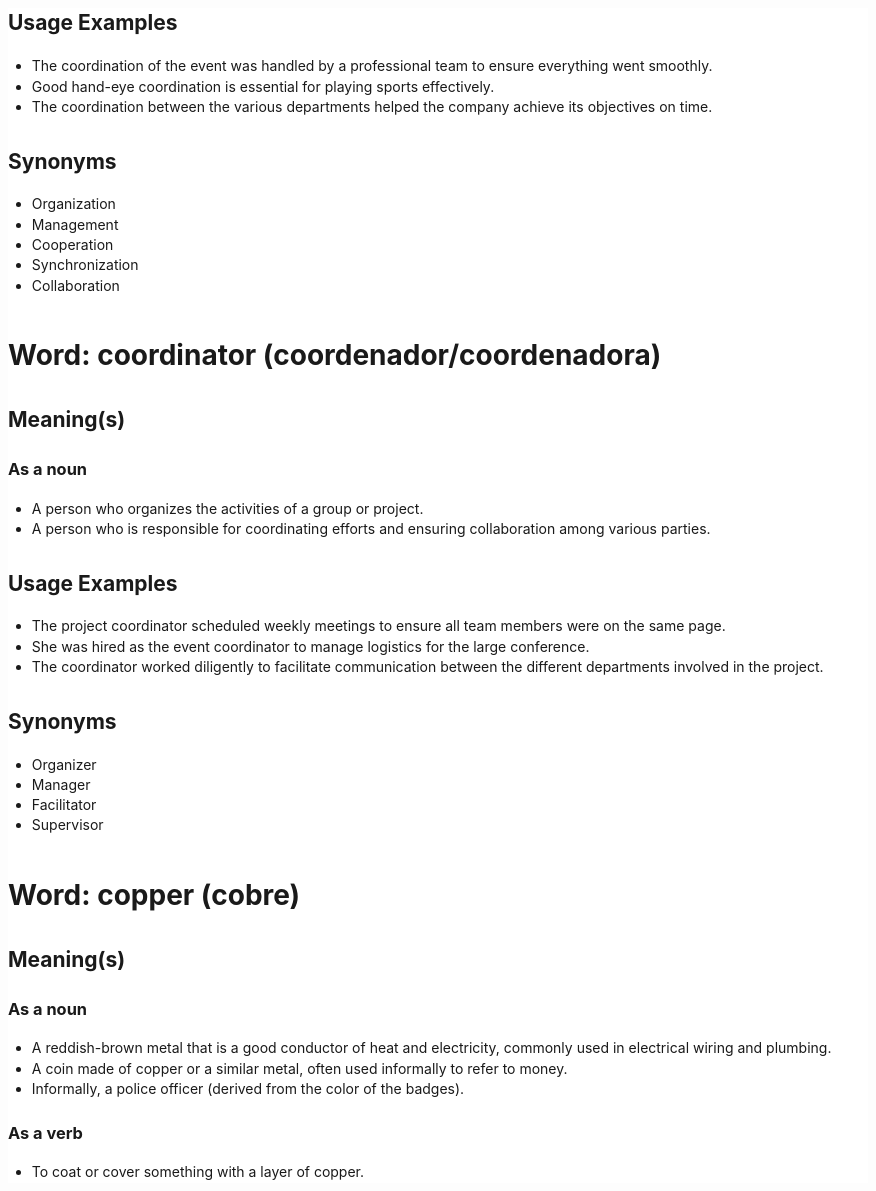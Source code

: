 ## Usage Examples  
- The coordination of the event was handled by a professional team to ensure everything went smoothly.  
- Good hand-eye coordination is essential for playing sports effectively.  
- The coordination between the various departments helped the company achieve its objectives on time.  

## Synonyms  
- Organization  
- Management  
- Cooperation  
- Synchronization  
- Collaboration  

# Word: coordinator (coordenador/coordenadora)  
## Meaning(s)  
### As a noun  
- A person who organizes the activities of a group or project.  
- A person who is responsible for coordinating efforts and ensuring collaboration among various parties.  

## Usage Examples  
- The project coordinator scheduled weekly meetings to ensure all team members were on the same page.  
- She was hired as the event coordinator to manage logistics for the large conference.  
- The coordinator worked diligently to facilitate communication between the different departments involved in the project.  

## Synonyms  
- Organizer  
- Manager  
- Facilitator  
- Supervisor  

# Word: copper (cobre)  
## Meaning(s)  
### As a noun  
- A reddish-brown metal that is a good conductor of heat and electricity, commonly used in electrical wiring and plumbing.  
- A coin made of copper or a similar metal, often used informally to refer to money.  
- Informally, a police officer (derived from the color of the badges).  

### As a verb  
- To coat or cover something with a layer of copper.  
